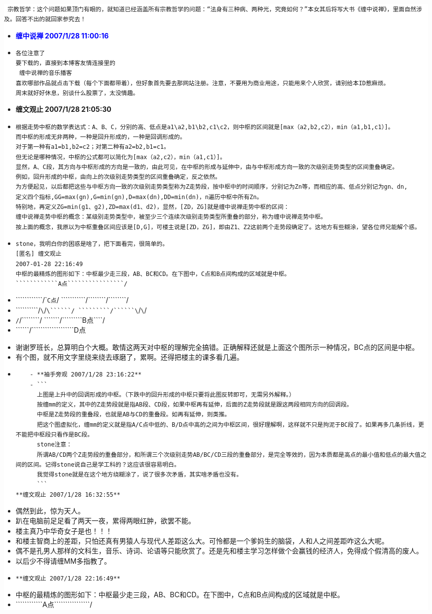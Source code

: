   ```
   宗教哲学：这个问题如果顶门有眼的，就知道已经涵盖所有宗教哲学的问题：“法身有三种病、两种光，究竟如何？”本女其后将写大书《缠中说禅》，里面自然涉及。回答不出的就回家参究去！
  ```
- **<font color='blue'>缠中说禅 2007/1/28 11:00:16</font>**
- ```
  各位注意了
  要下载的，直接到本博客友情连接里的
   缠中说禅的音乐播客 
  喜欢哪部作品就点击下载（每个下面都带着），但好象首先要去那网站注册。注意，不要用为商业用途，只能用来个人欣赏，请别给本ID惹麻烦。
  周末就好好休息，别谈什么股票了，太没情趣。
  ```
- **缠文观止 2007/1/28 21:05:30**
- ```
  根据走势中枢的数学表达式：A、B、C，分别的高、低点是a1\a2,b1\b2,c1\c2，则中枢的区间就是[max（a2,b2,c2），min（a1,b1,c1）]。
  而中枢的形成无非两种，一种是回升形成的，一种是回调形成的。
  对于第一种有a1=b1,b2=c2；对第二种有a2=b2,b1=c1。
  但无论是哪种情况，中枢的公式都可以简化为[max（a2,c2），min（a1,c1）]。
  显然，A、C段，其方向与中枢形成的方向是一致的，由此可见，在中枢的形成与延伸中，由与中枢形成方向一致的次级别走势类型的区间重叠确定。
  例如，回升形成的中枢，由向上的次级别走势类型的区间重叠确定，反之依然。
  为方便起见，以后都把这些与中枢方向一致的次级别走势类型称为Z走势段，按中枢中的时间顺序，分别记为Zn等，而相应的高、低点分别记为gn、dn,
  定义四个指标,GG=max(gn),G=min(gn),D=max(dn),DD=min(dn)，n遍历中枢中所有Zn。
  特别地，再定义ZG=min(g1、g2),ZD=max(d1、d2)，显然，[ZD，ZG]就是缠中说禅走势中枢的区间：
  缠中说禅走势中枢的概念：某级别走势类型中，被至少三个连续次级别走势类型所重叠的部分，称为缠中说禅走势中枢。
  按上面的概念，我原以为中枢重叠区间应该是[D,G]，可楼主说是[ZD，ZG]，即由Z1、Z2这前两个走势段确定了。这地方有些糊涂，望各位师兄能解个惑。
  ```
- ```
  stone，我明白你的困惑是啥了，把下面看完，很简单的。
  [匿名] 缠文观止 
  2007-01-28 22:16:49 
  中枢的最精炼的图形如下：中枢最少走三段，AB、BC和CD。在下图中，C点和B点间构成的区域就是中枢。
  ````````````A点````````````````/
- ````````````/\```````C点``````/
  ```````````/``\``````/\````````/
- ``````````/````\````/``\``````/
  `````````/``````\``/````\````/
- ````````/````````\/``````\``/
  ```````/`````````B点````\/
- ``````/```````````````````D点
  `````/
- 谢谢罗班长，总算明白个大概。敢情这两天对中枢的理解完全搞错。正确解释还就是上面这个图所示一种情况，BC点的区间是中枢。
- 有个图，就不用文字里绕来绕去琢磨了，累啊。还得把楼主的课多看几遍。 
- ```
      - **袖手旁观 2007/1/28 23:16:22**
      - ```
        上图是上升中的回调形成的中枢。（下跌中的回升形成的中枢只要将此图反转即可，无需另外解释。）
        按缠mm的定义，其中的Z走势段就是指AB段、CD段，如果中枢再有延伸，后面的Z走势段就是跟这两段相同方向的回调段。
        中枢是Z走势段的重叠段，也就是AB与CD的重叠段。如再有延伸，则类推。      
        把这个图虚拟化，缠mm的定义就是指A/C点中低的、B/D点中高的之间为中枢区间，很好理解啊，这样就不只是拘泥于BC段了。如果再多几条折线，更不能把中枢段只看作是BC段。
        stone注意：
        所谓AB/CD两个Z走势段的重叠部分，和所谓三个次级别走势AB/BC/CD三段的重叠部分，是完全等效的，因为本质都是高点的最小值和低点的最大值之间的区间。记得stone说自己是学工科的？这应该很容易明白。
        我觉得stone就是在这个地方绕糊涂了，说了很多次矛盾，其实啥矛盾也没有。
        ```
  **缠文观止 2007/1/28 16:32:55**
  ```
- 偶然到此，惊为天人。
- 趴在电脑前足足看了两天一夜，累得两眼红肿，欲罢不能。
- 楼主真乃中华奇女子是也！！！
- 和楼主智商上的差距，只怕还真有男猿人与现代人差距这么大。可怜都是一个爹妈生的脑袋，人和人之间差距咋这么大呢。
- 偶不是孔男人那样的文科生，音乐、诗词、论语等只能欣赏了。还是先和楼主学习怎样做个会赢钱的经济人，免得成个假清高的废人。
- 以后少不得请缠MM多指教了。
- ```
  **缠文观止 2007/1/28 22:16:49**
  ```
- 中枢的最精炼的图形如下：中枢最少走三段，AB、BC和CD。在下图中，C点和B点间构成的区域就是中枢。
- ````````````A点````````````````/
  ````````````